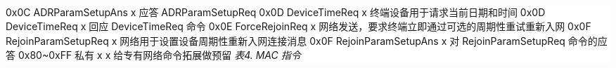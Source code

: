    <tr>
      <td>0x0C</td>
      <td class="td-cmd">ADRParamSetupAns</td>
      <td>x</td>
      <td></td>
      <td class="td-cmd-desc">应答 ADRParamSetupReq</td>
   </tr>
   <tr>
      <td>0x0D</td>
      <td class="td-cmd">DeviceTimeReq</td>
      <td>x</td>
      <td></td>
      <td class="td-cmd-desc">终端设备用于请求当前日期和时间</td>
   </tr>
   <tr>
      <td>0x0D</td>
      <td class="td-cmd">DeviceTimeReq</td>
      <td></td>
      <td>x</td>
      <td class="td-cmd-desc">回应 DeviceTimeReq 命令</td>
   </tr>
   <tr>
      <td>0x0E</td>
      <td class="td-cmd">ForceRejoinReq</td>
      <td></td>
      <td>x</td>
      <td class="td-cmd-desc">网络发送，要求终端立即通过可选的周期性重试重新入网</td>
   </tr>
   <tr>
      <td>0x0F</td>
      <td class="td-cmd">RejoinParamSetupReq</td>
      <td></td>
      <td>x</td>
      <td class="td-cmd-desc">网络用于设置设备周期性重新入网连接消息</td>
   </tr>
   <tr>
      <td>0x0F</td>
      <td class="td-cmd">RejoinParamSetupAns</td>
      <td>x</td>
      <td></td>
      <td class="td-cmd-desc">对 RejoinParamSetupReq 命令的应答</td>
   </tr>
   <tr>
      <td>0x80~0xFF</td>
      <td>私有</td>
      <td>x</td>
      <td>x</td>
      <td class="td-cmd-desc">给专有网络命令拓展做预留</td>
   </tr>
</table>
<i class="lora-table-name">表4. MAC 指令</i>

